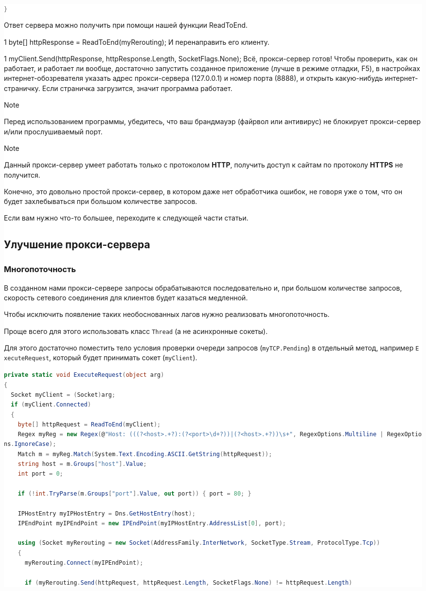 ```c#
}
```

Ответ сервера можно получить при помощи нашей функции ReadToEnd.

1
byte[] httpResponse = ReadToEnd(myRerouting);
И перенаправить его клиенту.

1
myClient.Send(httpResponse, httpResponse.Length, SocketFlags.None);
Всё, прокси-сервер готов! Чтобы проверить, как он работает, и работает ли вообще, достаточно запустить созданное приложение (лучше в режиме отладки, F5), в настройках интернет-обозревателя указать адрес прокси-сервера (127.0.0.1) и номер порта (8888), и открыть какую-нибудь интернет-страничку. Если страничка загрузится, значит программа работает.

> [!NOTE]
> Перед использованием программы, убедитесь, что ваш брандмауэр (файрвол или антивирус) не блокирует прокси-сервер и/или прослушиваемый порт.

> [!NOTE]
> Данный прокси-сервер умеет работать только с протоколом **HTTP**, получить доступ к сайтам по протоколу **HTTPS** не получится.

Конечно, это довольно простой прокси-сервер, в котором даже нет обработчика ошибок, не говоря уже о том, что он будет захлебываться при большом количестве запросов.

Если вам нужно что-то большее, переходите к следующей части статьи.

## Улучшение прокси-сервера

### Многопоточность

В созданном нами прокси-сервере запросы обрабатываются последовательно и, при большом количестве запросов, скорость сетевого соединения для клиентов будет казаться медленной.

Чтобы исключить появление таких необоснованных лагов нужно реализовать многопоточность.

Проще всего для этого использовать класс `Thread` (а не асинхронные сокеты).

Для этого достаточно поместить тело условия проверки очереди запросов (`myTCP.Pending`) в отдельный метод, например `ExecuteRequest`, который будет принимать сокет (`myClient`).

```c#
private static void ExecuteRequest(object arg)
{
  Socket myClient = (Socket)arg;
  if (myClient.Connected)
  {
    byte[] httpRequest = ReadToEnd(myClient);
    Regex myReg = new Regex(@"Host: (((?<host>.+?):(?<port>\d+?))|(?<host>.+?))\s+", RegexOptions.Multiline | RegexOptions.IgnoreCase);
    Match m = myReg.Match(System.Text.Encoding.ASCII.GetString(httpRequest));
    string host = m.Groups["host"].Value;
    int port = 0;

    if (!int.TryParse(m.Groups["port"].Value, out port)) { port = 80; }

    IPHostEntry myIPHostEntry = Dns.GetHostEntry(host);
    IPEndPoint myIPEndPoint = new IPEndPoint(myIPHostEntry.AddressList[0], port);

    using (Socket myRerouting = new Socket(AddressFamily.InterNetwork, SocketType.Stream, ProtocolType.Tcp))
    {
      myRerouting.Connect(myIPEndPoint);

      if (myRerouting.Send(httpRequest, httpRequest.Length, SocketFlags.None) != httpRequest.Length)
```